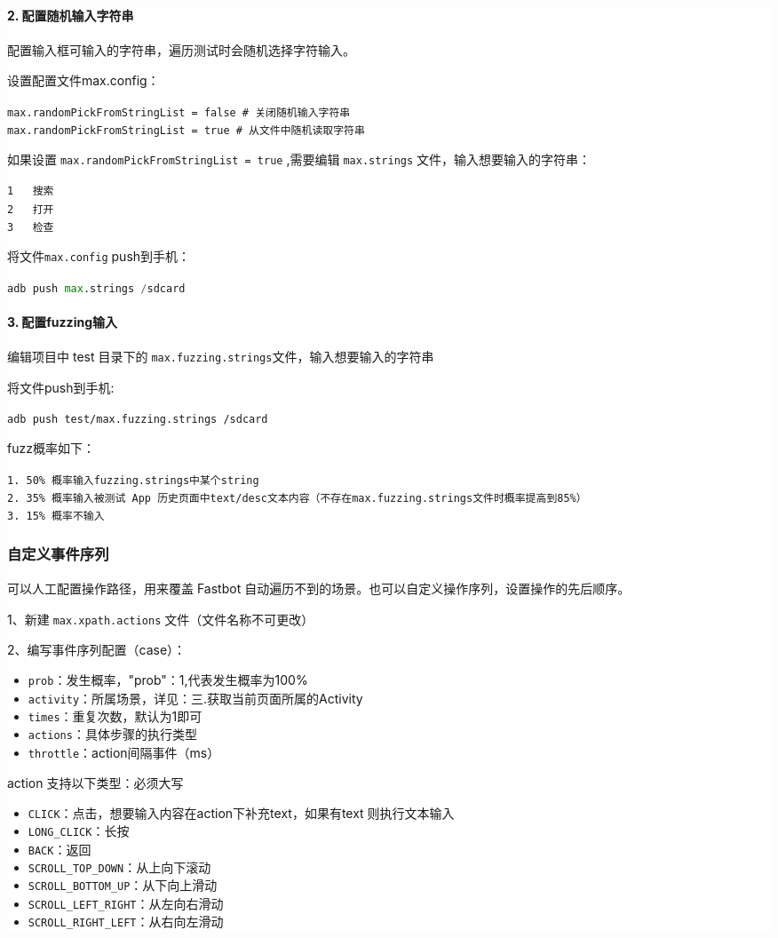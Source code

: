 #### 2. 配置随机输入字符串

配置输入框可输入的字符串，遍历测试时会随机选择字符输入。

设置配置文件max.config：

```text
max.randomPickFromStringList = false # 关闭随机输入字符串
max.randomPickFromStringList = true # 从文件中随机读取字符串
```

如果设置 `max.randomPickFromStringList = true` ,需要编辑 `max.strings` 文件，输入想要输入的字符串：

```text
1   搜索
2   打开
3   检查
```

将文件`max.config` push到手机：

```python
adb push max.strings /sdcard
```

#### 3. 配置fuzzing输入

编辑项目中 test 目录下的 `max.fuzzing.strings`文件，输入想要输入的字符串

将文件push到手机:

```bash
adb push test/max.fuzzing.strings /sdcard
```

fuzz概率如下：

```
1. 50% 概率输入fuzzing.strings中某个string
2. 35% 概率输入被测试 App 历史页面中text/desc文本内容（不存在max.fuzzing.strings文件时概率提高到85%）
3. 15% 概率不输入
```



### 自定义事件序列

可以人工配置操作路径，用来覆盖 Fastbot 自动遍历不到的场景。也可以自定义操作序列，设置操作的先后顺序。

1、新建 `max.xpath.actions` 文件（文件名称不可更改）

2、编写事件序列配置（case）：

- `prob`：发生概率，"prob"：1,代表发生概率为100%
- `activity`：所属场景，详见：三.获取当前页面所属的Activity
- `times`：重复次数，默认为1即可
- `actions`：具体步骤的执行类型
- `throttle`：action间隔事件（ms）

action 支持以下类型：必须大写
- `CLICK`：点击，想要输入内容在action下补充text，如果有text 则执行文本输入
- `LONG_CLICK`：长按
- `BACK`：返回
- `SCROLL_TOP_DOWN`：从上向下滚动
- `SCROLL_BOTTOM_UP`：从下向上滑动
- `SCROLL_LEFT_RIGHT`：从左向右滑动
- `SCROLL_RIGHT_LEFT`：从右向左滑动
